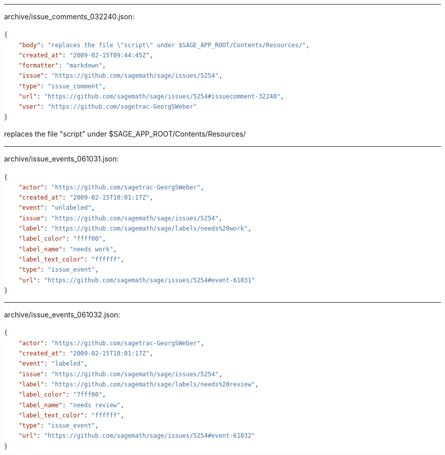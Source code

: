 

---

archive/issue_comments_032240.json:
```json
{
    "body": "replaces the file \"script\" under $SAGE_APP_ROOT/Contents/Resources/",
    "created_at": "2009-02-15T09:44:45Z",
    "formatter": "markdown",
    "issue": "https://github.com/sagemath/sage/issues/5254",
    "type": "issue_comment",
    "url": "https://github.com/sagemath/sage/issues/5254#issuecomment-32240",
    "user": "https://github.com/sagetrac-GeorgSWeber"
}
```

replaces the file "script" under $SAGE_APP_ROOT/Contents/Resources/



---

archive/issue_events_061031.json:
```json
{
    "actor": "https://github.com/sagetrac-GeorgSWeber",
    "created_at": "2009-02-15T10:01:17Z",
    "event": "unlabeled",
    "issue": "https://github.com/sagemath/sage/issues/5254",
    "label": "https://github.com/sagemath/sage/labels/needs%20work",
    "label_color": "ffff00",
    "label_name": "needs work",
    "label_text_color": "ffffff",
    "type": "issue_event",
    "url": "https://github.com/sagemath/sage/issues/5254#event-61031"
}
```



---

archive/issue_events_061032.json:
```json
{
    "actor": "https://github.com/sagetrac-GeorgSWeber",
    "created_at": "2009-02-15T10:01:17Z",
    "event": "labeled",
    "issue": "https://github.com/sagemath/sage/issues/5254",
    "label": "https://github.com/sagemath/sage/labels/needs%20review",
    "label_color": "7fff00",
    "label_name": "needs review",
    "label_text_color": "ffffff",
    "type": "issue_event",
    "url": "https://github.com/sagemath/sage/issues/5254#event-61032"
}
```
